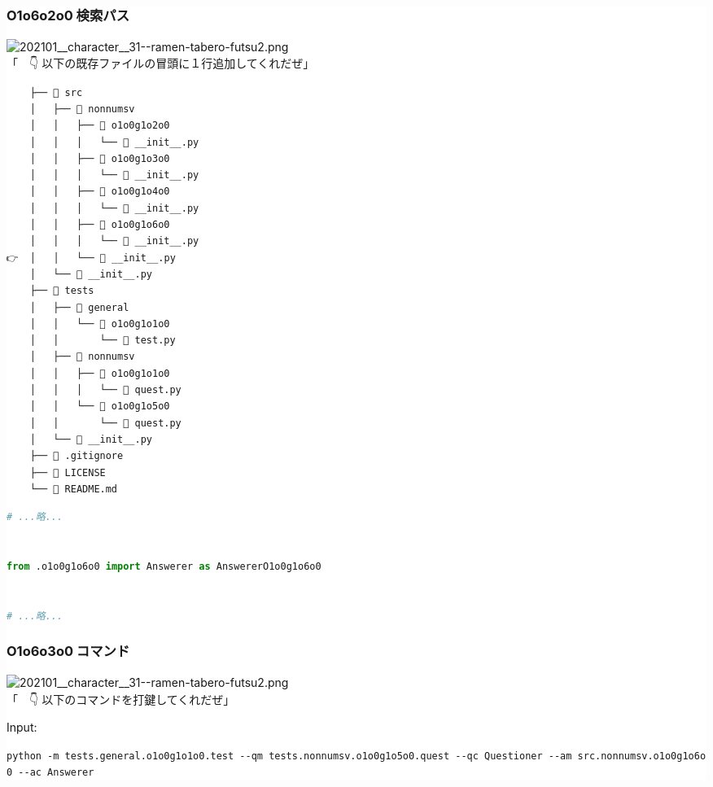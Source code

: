 ### O1o6o2o0 検索パス

![202101__character__31--ramen-tabero-futsu2.png](https://crieit.now.sh/upload_images/5b53e954894672b36c716412a272826b62de6036b15fb.png)  
「　👇 以下の既存ファイルの冒頭に１行追加してくれだぜ」  

```plaintext
    ├── 📂 src
    │   ├── 📂 nonnumsv
    │   │   ├── 📂 o1o0g1o2o0    
    │   │   │   └── 📄 __init__.py
    │   │   ├── 📂 o1o0g1o3o0
    │   │   │   └── 📄 __init__.py
    │   │   ├── 📂 o1o0g1o4o0
    │   │   │   └── 📄 __init__.py
    │   │   ├── 📂 o1o0g1o6o0
    │   │   │   └── 📄 __init__.py
👉  │   │   └── 📄 __init__.py
    │   └── 📄 __init__.py
    ├── 📂 tests
    │   ├── 📂 general
    │   │   └── 📂 o1o0g1o1o0
    │   │       └── 📄 test.py
    │   ├── 📂 nonnumsv
    │   │   ├── 📂 o1o0g1o1o0
    │   │   │   └── 📄 quest.py
    │   │   └── 📂 o1o0g1o5o0
    │   │       └── 📄 quest.py
    │   └── 📄 __init__.py
    ├── 📄 .gitignore
    ├── 📄 LICENSE
    └── 📄 README.md
```

```py
# ...略...


from .o1o0g1o6o0 import Answerer as AnswererO1o0g1o6o0


# ...略...
```

### O1o6o3o0 コマンド

![202101__character__31--ramen-tabero-futsu2.png](https://crieit.now.sh/upload_images/5b53e954894672b36c716412a272826b62de6036b15fb.png)  
「　👇 以下のコマンドを打鍵してくれだぜ」  

Input:  

```plaintext
python -m tests.general.o1o0g1o1o0.test --qm tests.nonnumsv.o1o0g1o5o0.quest --qc Questioner --am src.nonnumsv.o1o0g1o6o0 --ac Answerer
```

